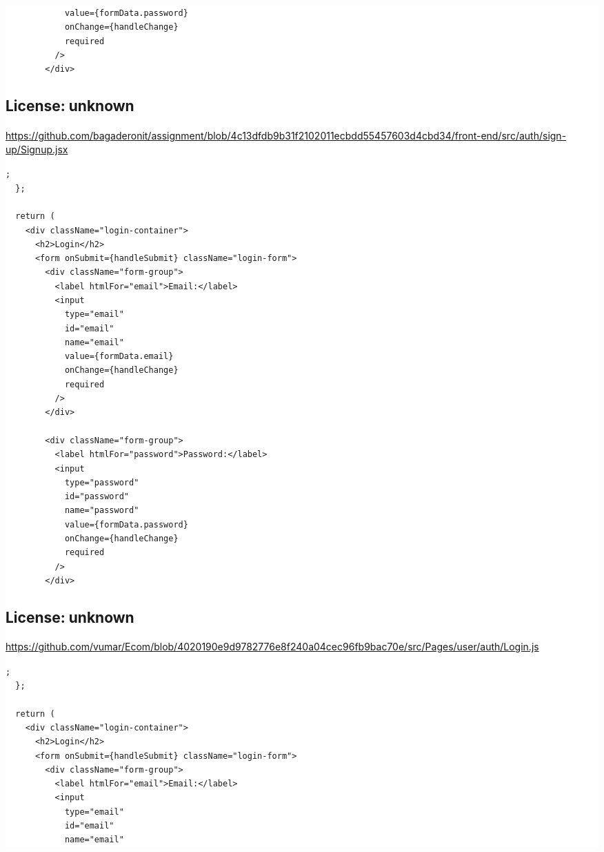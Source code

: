 ```
            value={formData.password}
            onChange={handleChange}
            required
          />
        </div>
```


## License: unknown
https://github.com/bagaderonit/assignment/blob/4c13dfdb9b31f2102011ecbdd55457603d4cbd34/front-end/src/auth/sign-up/Signup.jsx

```
;
  };

  return (
    <div className="login-container">
      <h2>Login</h2>
      <form onSubmit={handleSubmit} className="login-form">
        <div className="form-group">
          <label htmlFor="email">Email:</label>
          <input
            type="email"
            id="email"
            name="email"
            value={formData.email}
            onChange={handleChange}
            required
          />
        </div>
        
        <div className="form-group">
          <label htmlFor="password">Password:</label>
          <input
            type="password"
            id="password"
            name="password"
            value={formData.password}
            onChange={handleChange}
            required
          />
        </div>
```


## License: unknown
https://github.com/vumar/Ecom/blob/4020190e9d9782776e8f240a04cec96fb9bac70e/src/Pages/user/auth/Login.js

```
;
  };

  return (
    <div className="login-container">
      <h2>Login</h2>
      <form onSubmit={handleSubmit} className="login-form">
        <div className="form-group">
          <label htmlFor="email">Email:</label>
          <input
            type="email"
            id="email"
            name="email"
```